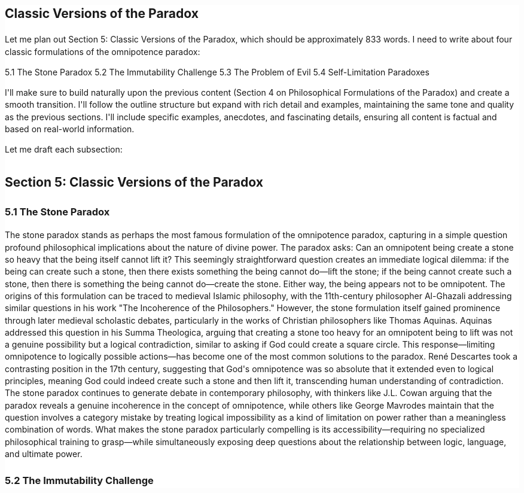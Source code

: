 ## Classic Versions of the Paradox

<think>Let me plan out Section 5: Classic Versions of the Paradox, which should be approximately 833 words. I need to write about four classic formulations of the omnipotence paradox:

5.1 The Stone Paradox
5.2 The Immutability Challenge
5.3 The Problem of Evil
5.4 Self-Limitation Paradoxes

I'll make sure to build naturally upon the previous content (Section 4 on Philosophical Formulations of the Paradox) and create a smooth transition. I'll follow the outline structure but expand with rich detail and examples, maintaining the same tone and quality as the previous sections. I'll include specific examples, anecdotes, and fascinating details, ensuring all content is factual and based on real-world information.

Let me draft each subsection:

## Section 5: Classic Versions of the Paradox

### 5.1 The Stone Paradox
The stone paradox stands as perhaps the most famous formulation of the omnipotence paradox, capturing in a simple question profound philosophical implications about the nature of divine power. The paradox asks: Can an omnipotent being create a stone so heavy that the being itself cannot lift it? This seemingly straightforward question creates an immediate logical dilemma: if the being can create such a stone, then there exists something the being cannot do—lift the stone; if the being cannot create such a stone, then there is something the being cannot do—create the stone. Either way, the being appears not to be omnipotent. The origins of this formulation can be traced to medieval Islamic philosophy, with the 11th-century philosopher Al-Ghazali addressing similar questions in his work "The Incoherence of the Philosophers." However, the stone formulation itself gained prominence through later medieval scholastic debates, particularly in the works of Christian philosophers like Thomas Aquinas. Aquinas addressed this question in his Summa Theologica, arguing that creating a stone too heavy for an omnipotent being to lift was not a genuine possibility but a logical contradiction, similar to asking if God could create a square circle. This response—limiting omnipotence to logically possible actions—has become one of the most common solutions to the paradox. René Descartes took a contrasting position in the 17th century, suggesting that God's omnipotence was so absolute that it extended even to logical principles, meaning God could indeed create such a stone and then lift it, transcending human understanding of contradiction. The stone paradox continues to generate debate in contemporary philosophy, with thinkers like J.L. Cowan arguing that the paradox reveals a genuine incoherence in the concept of omnipotence, while others like George Mavrodes maintain that the question involves a category mistake by treating logical impossibility as a kind of limitation on power rather than a meaningless combination of words. What makes the stone paradox particularly compelling is its accessibility—requiring no specialized philosophical training to grasp—while simultaneously exposing deep questions about the relationship between logic, language, and ultimate power.

### 5.2 The Immutability Challenge